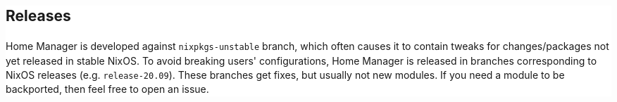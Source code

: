 Releases
--------

Home Manager is developed against `nixpkgs-unstable` branch, which
often causes it to contain tweaks for changes/packages not yet
released in stable NixOS. To avoid breaking users' configurations,
Home Manager is released in branches corresponding to NixOS releases
(e.g. `release-20.09`). These branches get fixes, but usually not new
modules. If you need a module to be backported, then feel free to open
an issue.

[Bash]: https://www.gnu.org/software/bash/
[Nix]: https://nixos.org/nix/
[NixOS]: https://nixos.org/
[Nixpkgs]: https://nixos.org/nixpkgs/
[nixAllowedUsers]: https://nixos.org/nix/manual/#conf-allowed-users
[nixosAllowedUsers]: https://nixos.org/nixos/manual/options.html#opt-nix.allowedUsers
[Z shell]: http://zsh.sourceforge.net/
[manual]: https://nix-community.github.io/home-manager/
[configuration options]: https://nix-community.github.io/home-manager/options.html
[#home-manager]: https://webchat.freenode.net/?url=irc%3A%2F%2Firc.freenode.net%2Fhome-manager
[freenode]: https://freenode.net/
[channel logs]: https://logs.nix.samueldr.com/home-manager/
[samueldr]: https://github.com/samueldr/
[Nix Pills]: https://nixos.org/nixos/nix-pills/
[Nix Flakes]: https://nixos.wiki/wiki/Flakes
